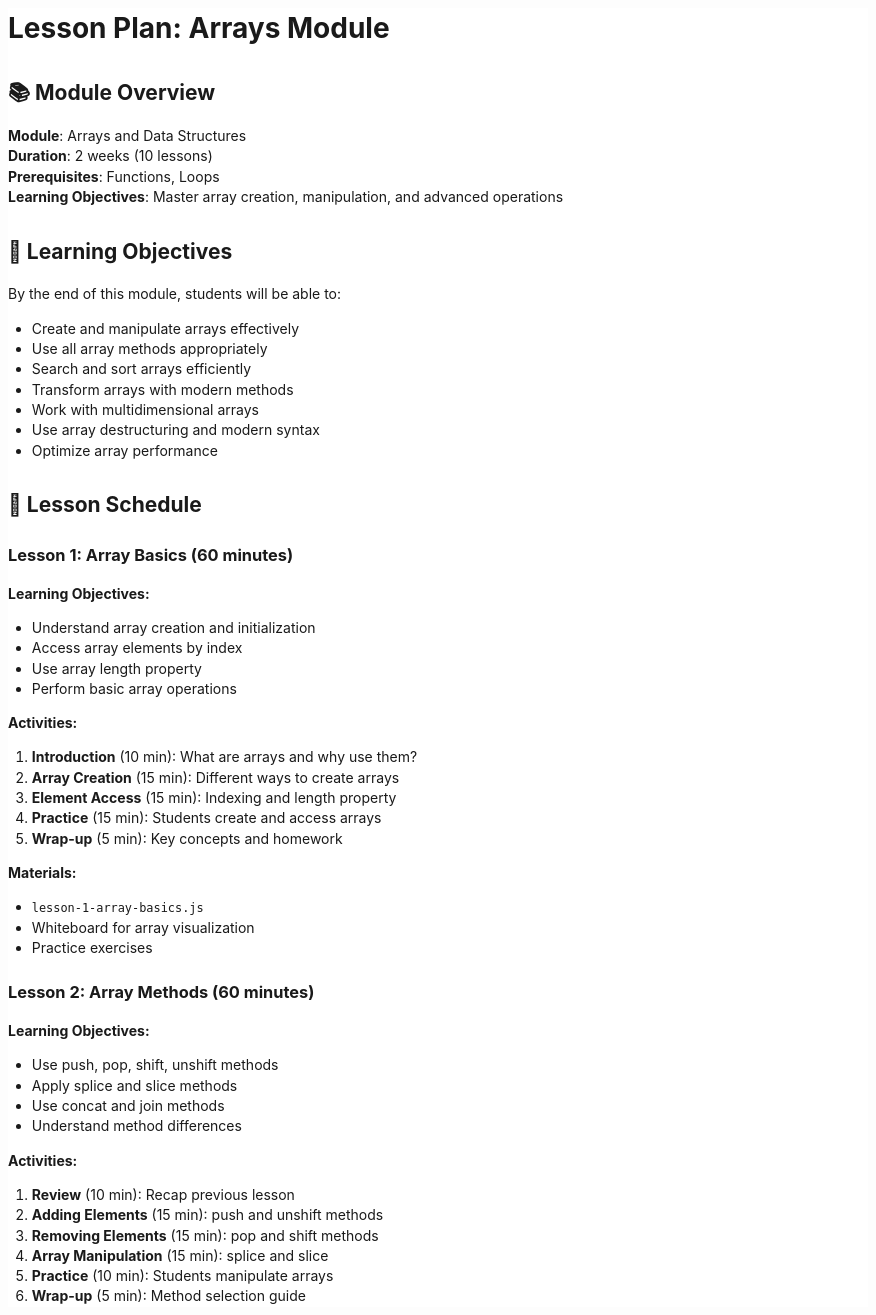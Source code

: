# Lesson Plan: Arrays Module

## 📚 Module Overview

**Module**: Arrays and Data Structures  
**Duration**: 2 weeks (10 lessons)  
**Prerequisites**: Functions, Loops  
**Learning Objectives**: Master array creation, manipulation, and advanced operations

## 🎯 Learning Objectives

By the end of this module, students will be able to:
- Create and manipulate arrays effectively
- Use all array methods appropriately
- Search and sort arrays efficiently
- Transform arrays with modern methods
- Work with multidimensional arrays
- Use array destructuring and modern syntax
- Optimize array performance

## 📅 Lesson Schedule

### Lesson 1: Array Basics (60 minutes)
**Learning Objectives:**
- Understand array creation and initialization
- Access array elements by index
- Use array length property
- Perform basic array operations

**Activities:**
1. **Introduction** (10 min): What are arrays and why use them?
2. **Array Creation** (15 min): Different ways to create arrays
3. **Element Access** (15 min): Indexing and length property
4. **Practice** (15 min): Students create and access arrays
5. **Wrap-up** (5 min): Key concepts and homework

**Materials:**
- `lesson-1-array-basics.js`
- Whiteboard for array visualization
- Practice exercises

### Lesson 2: Array Methods (60 minutes)
**Learning Objectives:**
- Use push, pop, shift, unshift methods
- Apply splice and slice methods
- Use concat and join methods
- Understand method differences

**Activities:**
1. **Review** (10 min): Recap previous lesson
2. **Adding Elements** (15 min): push and unshift methods
3. **Removing Elements** (15 min): pop and shift methods
4. **Array Manipulation** (15 min): splice and slice
5. **Practice** (10 min): Students manipulate arrays
6. **Wrap-up** (5 min): Method selection guide
